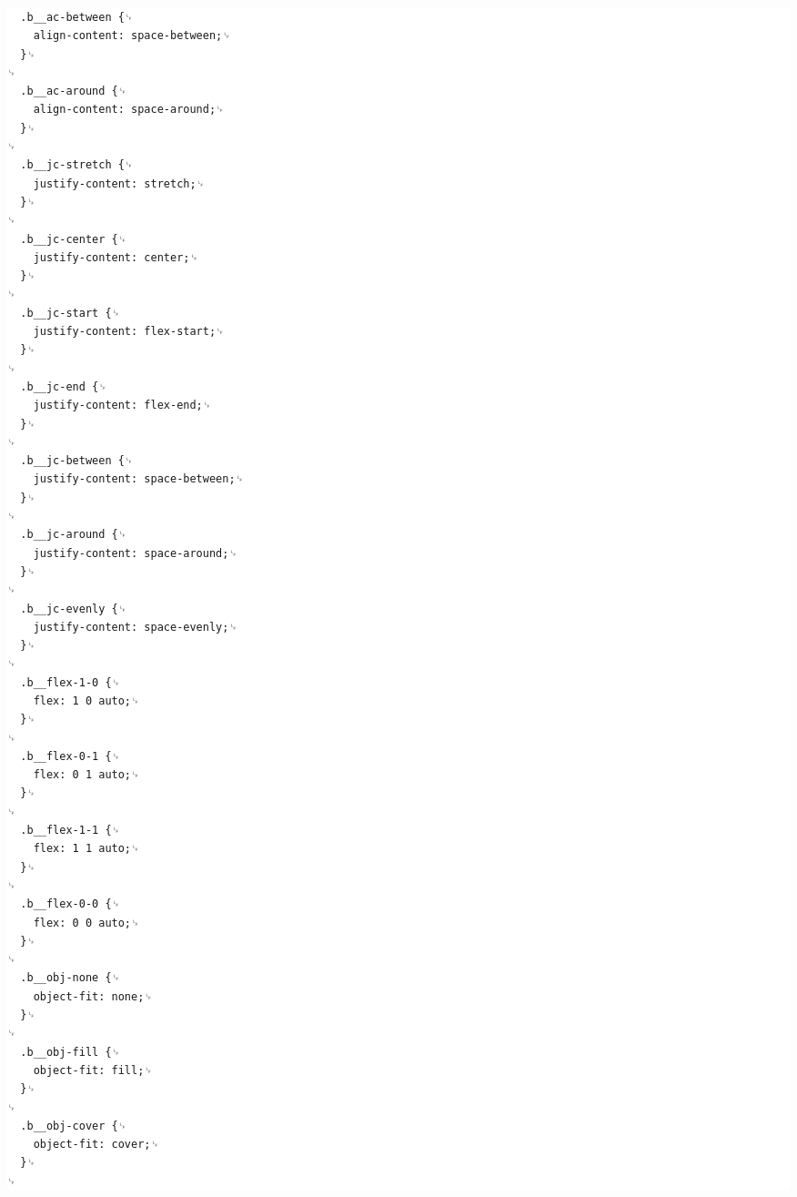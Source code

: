       .b__ac-between {␊
        align-content: space-between;␊
      }␊
    ␊
      .b__ac-around {␊
        align-content: space-around;␊
      }␊
    ␊
      .b__jc-stretch {␊
        justify-content: stretch;␊
      }␊
    ␊
      .b__jc-center {␊
        justify-content: center;␊
      }␊
    ␊
      .b__jc-start {␊
        justify-content: flex-start;␊
      }␊
    ␊
      .b__jc-end {␊
        justify-content: flex-end;␊
      }␊
    ␊
      .b__jc-between {␊
        justify-content: space-between;␊
      }␊
    ␊
      .b__jc-around {␊
        justify-content: space-around;␊
      }␊
    ␊
      .b__jc-evenly {␊
        justify-content: space-evenly;␊
      }␊
    ␊
      .b__flex-1-0 {␊
        flex: 1 0 auto;␊
      }␊
    ␊
      .b__flex-0-1 {␊
        flex: 0 1 auto;␊
      }␊
    ␊
      .b__flex-1-1 {␊
        flex: 1 1 auto;␊
      }␊
    ␊
      .b__flex-0-0 {␊
        flex: 0 0 auto;␊
      }␊
    ␊
      .b__obj-none {␊
        object-fit: none;␊
      }␊
    ␊
      .b__obj-fill {␊
        object-fit: fill;␊
      }␊
    ␊
      .b__obj-cover {␊
        object-fit: cover;␊
      }␊
    ␊